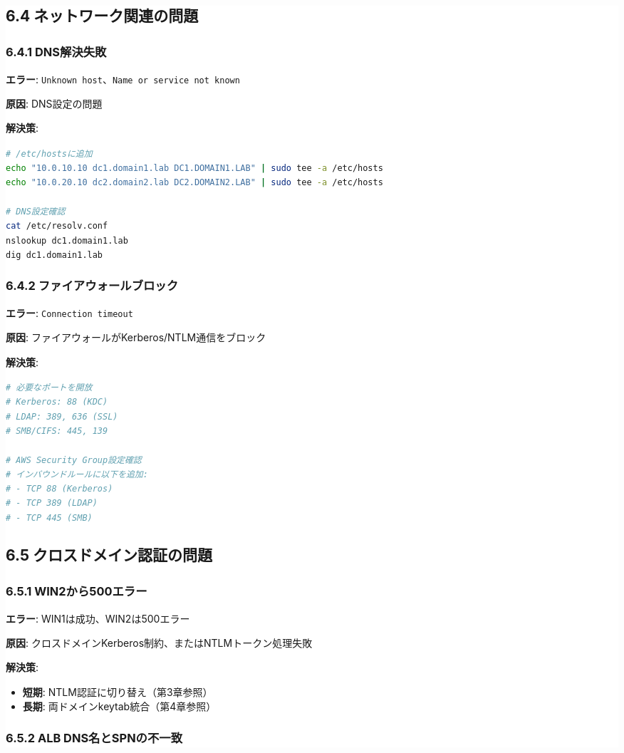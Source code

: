 ## 6.4 ネットワーク関連の問題

### 6.4.1 DNS解決失敗

**エラー**: `Unknown host`、`Name or service not known`

**原因**: DNS設定の問題

**解決策**:
```bash
# /etc/hostsに追加
echo "10.0.10.10 dc1.domain1.lab DC1.DOMAIN1.LAB" | sudo tee -a /etc/hosts
echo "10.0.20.10 dc2.domain2.lab DC2.DOMAIN2.LAB" | sudo tee -a /etc/hosts

# DNS設定確認
cat /etc/resolv.conf
nslookup dc1.domain1.lab
dig dc1.domain1.lab
```

### 6.4.2 ファイアウォールブロック

**エラー**: `Connection timeout`

**原因**: ファイアウォールがKerberos/NTLM通信をブロック

**解決策**:
```bash
# 必要なポートを開放
# Kerberos: 88 (KDC)
# LDAP: 389, 636 (SSL)
# SMB/CIFS: 445, 139

# AWS Security Group設定確認
# インバウンドルールに以下を追加:
# - TCP 88 (Kerberos)
# - TCP 389 (LDAP)
# - TCP 445 (SMB)
```

## 6.5 クロスドメイン認証の問題

### 6.5.1 WIN2から500エラー

**エラー**: WIN1は成功、WIN2は500エラー

**原因**: クロスドメインKerberos制約、またはNTLMトークン処理失敗

**解決策**:
- **短期**: NTLM認証に切り替え（第3章参照）
- **長期**: 両ドメインkeytab統合（第4章参照）

### 6.5.2 ALB DNS名とSPNの不一致
